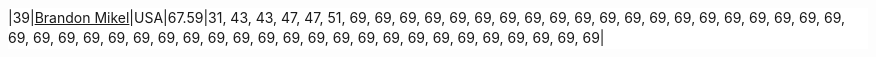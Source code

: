 |39|[Brandon Mikel](https://www.worldcubeassociation.org/persons/2011MIKE01)|USA|67.59|31, 43, 43, 47, 47, 51, 69, 69, 69, 69, 69, 69, 69, 69, 69, 69, 69, 69, 69, 69, 69, 69, 69, 69, 69, 69, 69, 69, 69, 69, 69, 69, 69, 69, 69, 69, 69, 69, 69, 69, 69, 69, 69, 69, 69, 69, 69, 69, 69, 69|  
